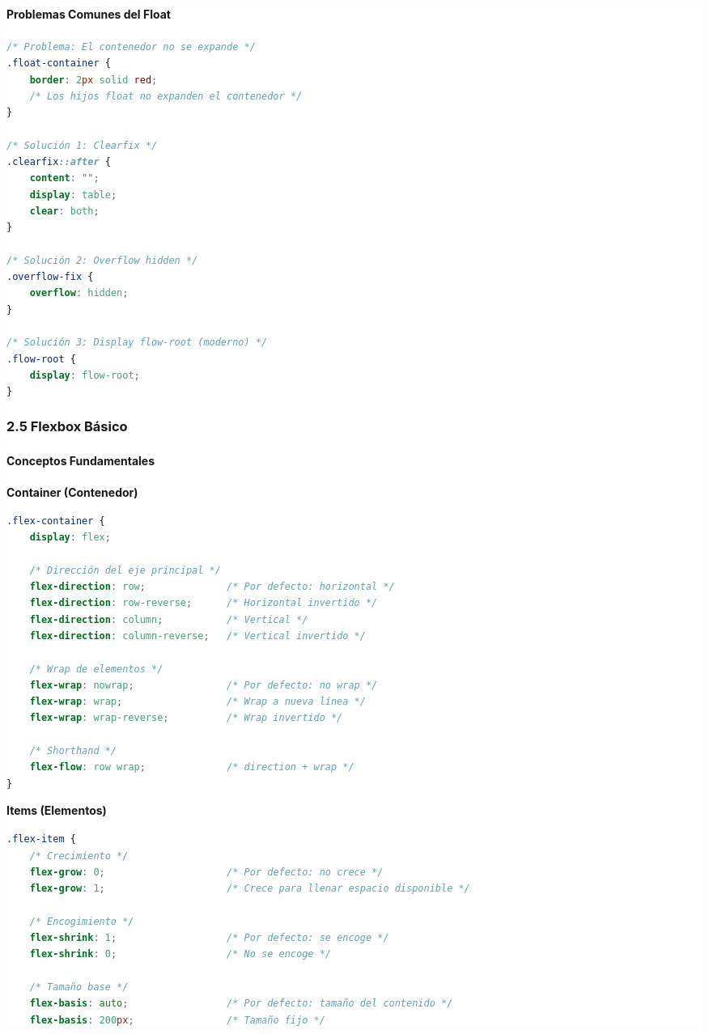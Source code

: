 #### Problemas Comunes del Float
```css
/* Problema: El contenedor no se expande */
.float-container {
    border: 2px solid red;
    /* Los hijos float no expanden el contenedor */
}

/* Solución 1: Clearfix */
.clearfix::after {
    content: "";
    display: table;
    clear: both;
}

/* Solución 2: Overflow hidden */
.overflow-fix {
    overflow: hidden;
}

/* Solución 3: Display flow-root (moderno) */
.flow-root {
    display: flow-root;
}
```

### 2.5 Flexbox Básico

#### Conceptos Fundamentales

**Container (Contenedor)**
```css
.flex-container {
    display: flex;
    
    /* Dirección del eje principal */
    flex-direction: row;              /* Por defecto: horizontal */
    flex-direction: row-reverse;      /* Horizontal invertido */
    flex-direction: column;           /* Vertical */
    flex-direction: column-reverse;   /* Vertical invertido */
    
    /* Wrap de elementos */
    flex-wrap: nowrap;                /* Por defecto: no wrap */
    flex-wrap: wrap;                  /* Wrap a nueva línea */
    flex-wrap: wrap-reverse;          /* Wrap invertido */
    
    /* Shorthand */
    flex-flow: row wrap;              /* direction + wrap */
}
```

**Items (Elementos)**
```css
.flex-item {
    /* Crecimiento */
    flex-grow: 0;                     /* Por defecto: no crece */
    flex-grow: 1;                     /* Crece para llenar espacio disponible */
    
    /* Encogimiento */
    flex-shrink: 1;                   /* Por defecto: se encoge */
    flex-shrink: 0;                   /* No se encoge */
    
    /* Tamaño base */
    flex-basis: auto;                 /* Por defecto: tamaño del contenido */
    flex-basis: 200px;                /* Tamaño fijo */
```